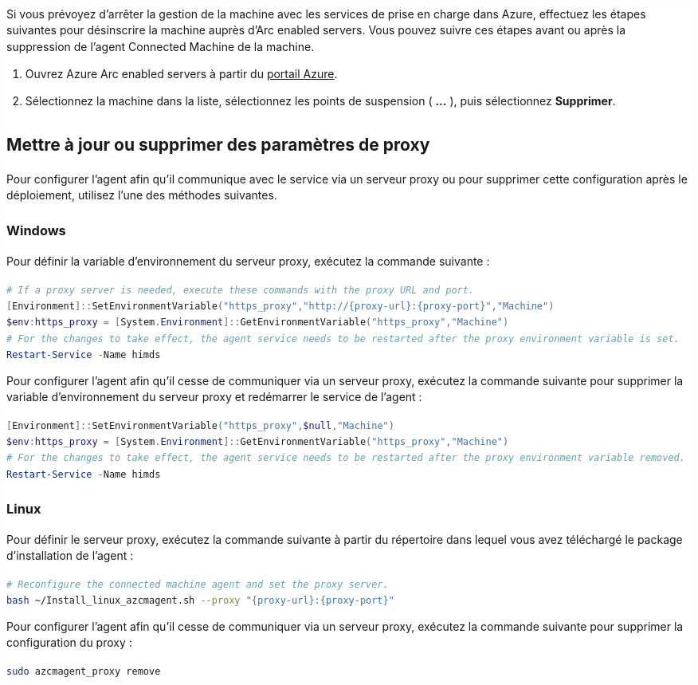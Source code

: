 Si vous prévoyez d’arrêter la gestion de la machine avec les services de prise en charge dans Azure, effectuez les étapes suivantes pour désinscrire la machine auprès d’Arc enabled servers. Vous pouvez suivre ces étapes avant ou après la suppression de l’agent Connected Machine de la machine.

1. Ouvrez Azure Arc enabled servers à partir du [portail Azure](https://aka.ms/hybridmachineportal).

2. Sélectionnez la machine dans la liste, sélectionnez les points de suspension ( **...** ), puis sélectionnez **Supprimer**.

## <a name="update-or-remove-proxy-settings"></a>Mettre à jour ou supprimer des paramètres de proxy

Pour configurer l’agent afin qu’il communique avec le service via un serveur proxy ou pour supprimer cette configuration après le déploiement, utilisez l’une des méthodes suivantes.

### <a name="windows"></a>Windows

Pour définir la variable d’environnement du serveur proxy, exécutez la commande suivante :

```powershell
# If a proxy server is needed, execute these commands with the proxy URL and port.
[Environment]::SetEnvironmentVariable("https_proxy","http://{proxy-url}:{proxy-port}","Machine")
$env:https_proxy = [System.Environment]::GetEnvironmentVariable("https_proxy","Machine")
# For the changes to take effect, the agent service needs to be restarted after the proxy environment variable is set.
Restart-Service -Name himds
```

Pour configurer l’agent afin qu’il cesse de communiquer via un serveur proxy, exécutez la commande suivante pour supprimer la variable d’environnement du serveur proxy et redémarrer le service de l’agent :

```powershell
[Environment]::SetEnvironmentVariable("https_proxy",$null,"Machine")
$env:https_proxy = [System.Environment]::GetEnvironmentVariable("https_proxy","Machine")
# For the changes to take effect, the agent service needs to be restarted after the proxy environment variable removed.
Restart-Service -Name himds
```

### <a name="linux"></a>Linux

Pour définir le serveur proxy, exécutez la commande suivante à partir du répertoire dans lequel vous avez téléchargé le package d’installation de l’agent :

```bash
# Reconfigure the connected machine agent and set the proxy server.
bash ~/Install_linux_azcmagent.sh --proxy "{proxy-url}:{proxy-port}"
```

Pour configurer l’agent afin qu’il cesse de communiquer via un serveur proxy, exécutez la commande suivante pour supprimer la configuration du proxy :

```bash
sudo azcmagent_proxy remove
```
